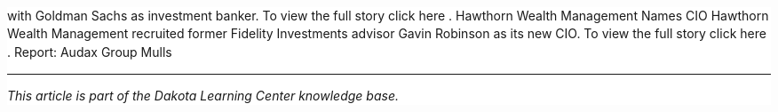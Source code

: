 with Goldman Sachs as investment banker. To view the full story click here . Hawthorn Wealth Management Names CIO Hawthorn Wealth Management recruited former Fidelity Investments advisor Gavin Robinson as its new CIO. To view the full story click here . Report: Audax Group Mulls

---

*This article is part of the Dakota Learning Center knowledge base.*